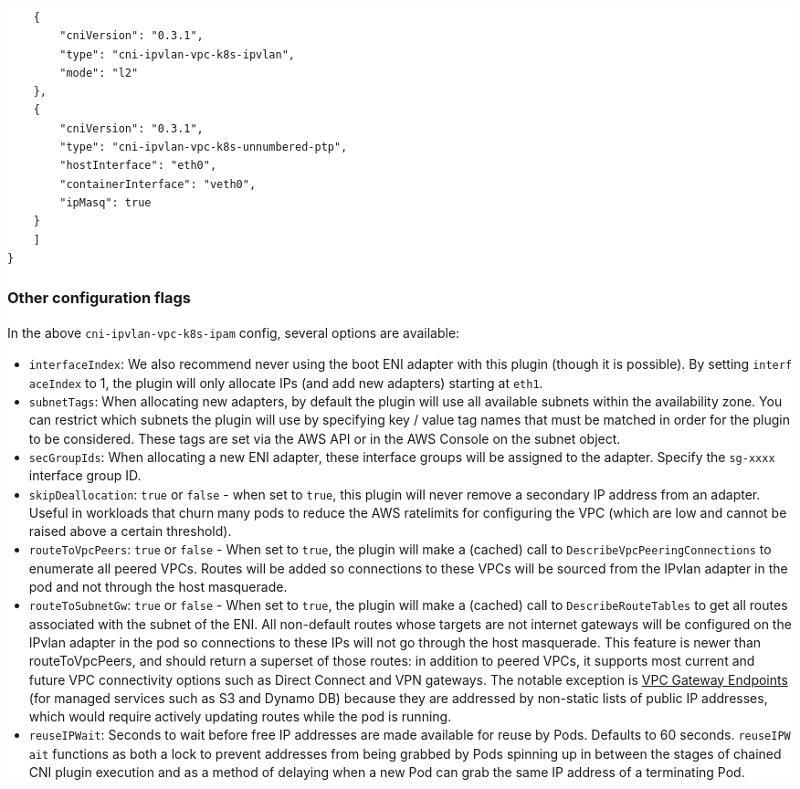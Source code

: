 ```
	{
	    "cniVersion": "0.3.1",
	    "type": "cni-ipvlan-vpc-k8s-ipvlan",
	    "mode": "l2"
	},
	{
	    "cniVersion": "0.3.1",
	    "type": "cni-ipvlan-vpc-k8s-unnumbered-ptp",
	    "hostInterface": "eth0",
	    "containerInterface": "veth0",
	    "ipMasq": true
	}
    ]
}
```

### Other configuration flags

In the above `cni-ipvlan-vpc-k8s-ipam` config, several options are
available:

 - `interfaceIndex`: We also recommend never using the boot ENI
   adapter with this plugin (though it is possible). By setting
   `interfaceIndex` to 1, the plugin will only allocate IPs (and add
   new adapters) starting at `eth1`.
 - `subnetTags`: When allocating new adapters, by default the plugin
   will use all available subnets within the availability zone. You
   can restrict which subnets the plugin will use by specifying key /
   value tag names that must be matched in order for the plugin to be
   considered. These tags are set via the AWS API or in the AWS
   Console on the subnet object.
 - `secGroupIds`: When allocating a new ENI adapter, these interface
   groups will be assigned to the adapter. Specify the `sg-xxxx`
   interface group ID.
 - `skipDeallocation`: `true` or `false` - when set to `true`, this
   plugin will never remove a secondary IP address from an
   adapter. Useful in workloads that churn many pods to reduce the AWS
   ratelimits for configuring the VPC (which are low and cannot be
   raised above a certain threshold).
 - `routeToVpcPeers`: `true` or `false` - When set to `true`, the
   plugin will make a (cached) call to `DescribeVpcPeeringConnections`
   to enumerate all peered VPCs. Routes will be added so connections
   to these VPCs will be sourced from the IPvlan adapter in the pod
   and not through the host masquerade.
- `routeToSubnetGw`: `true` or `false` - When set to `true`, the plugin
   will make a (cached) call to `DescribeRouteTables` to get all routes
   associated with the subnet of the ENI. All non-default routes whose
   targets are not internet gateways will be configured on the IPvlan
   adapter in the pod so connections to these IPs will not go through
   the host masquerade. This feature is newer than routeToVpcPeers, and
   should return a superset of those routes: in addition to peered VPCs,
   it supports most current and future VPC connectivity options such as
   Direct Connect and VPN gateways. The notable exception is
   [VPC Gateway Endpoints](https://docs.aws.amazon.com/AmazonVPC/latest/UserGuide/vpce-gateway.html)
   (for managed services such as S3 and Dynamo DB) because they are
   addressed by non-static lists of public IP addresses, which would
   require actively updating routes while the pod is running.
- `reuseIPWait`: Seconds to wait before free IP addresses are made
   available for reuse by Pods. Defaults to 60 seconds. `reuseIPWait`
   functions as both a lock to prevent addresses from being grabbed by
   Pods spinning up in between the stages of chained CNI plugin
   execution and as a method of delaying when a new Pod can grab the
   same IP address of a terminating Pod.
